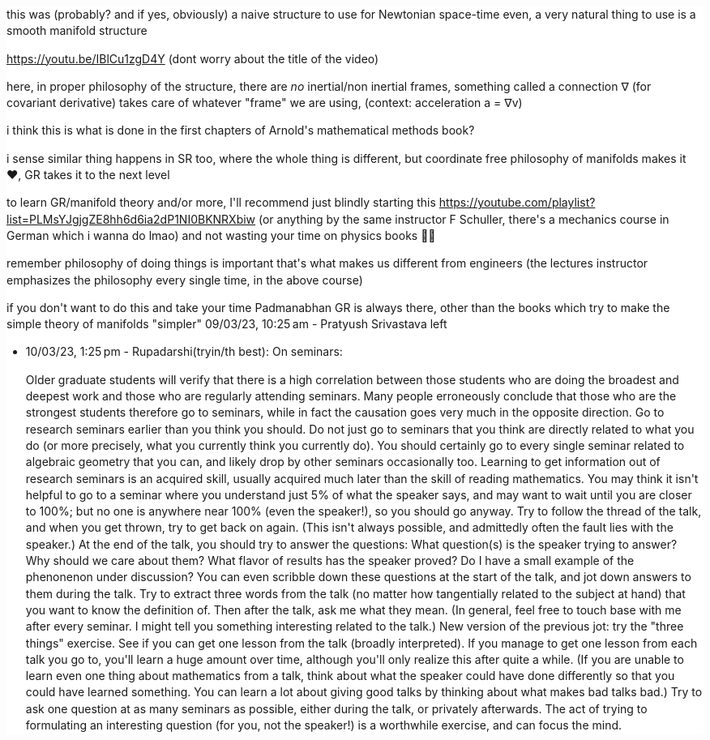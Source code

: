   this was (probably? and if yes, obviously) a naive structure to use for Newtonian space-time even, a very natural thing to use is a smooth manifold structure
  
  https://youtu.be/IBlCu1zgD4Y (dont worry about the title of the video)
  
  here, in proper philosophy of the structure, there are _no_ inertial/non inertial frames, something called a connection ∇ (for covariant derivative) takes care of whatever "frame" we are using, (context: acceleration a = ∇v)
  
  i think this is what is done in the first chapters of Arnold's mathematical methods book?
  
  i sense similar thing happens in SR too, where the whole thing is different, but coordinate free philosophy of manifolds makes it ❤️, GR takes it to the next level 
  
  to learn GR/manifold theory and/or more, I'll recommend just blindly starting this https://youtube.com/playlist?list=PLMsYJgjgZE8hh6d6ia2dP1NI0BKNRXbiw (or anything by the same instructor F Schuller, there's a mechanics course in German which i wanna do lmao) 
  and not wasting your time on physics books 🙂😉
  
  remember philosophy of doing things is important that's what makes us different from engineers (the lectures instructor emphasizes the philosophy every single time, in the above course)
  
  if you don't want to do this and take your time Padmanabhan GR is always there, other than the books which try to make the simple theory of manifolds "simpler"
  09/03/23, 10:25 am - Pratyush Srivastava left
- 10/03/23, 1:25 pm - Rupadarshi(tryin/th best): On seminars:
  
  Older graduate students will verify that there is a high correlation between those students who are doing the broadest and deepest work and those who are regularly attending seminars. Many people erroneously conclude that those who are the strongest students therefore go to seminars, while in fact the causation goes very much in the opposite direction.
  Go to research seminars earlier than you think you should. Do not just go to seminars that you think are directly related to what you do (or more precisely, what you currently think you currently do). You should certainly go to every single seminar related to algebraic geometry that you can, and likely drop by other seminars occasionally too. Learning to get information out of research seminars is an acquired skill, usually acquired much later than the skill of reading mathematics. You may think it isn't helpful to go to a seminar where you understand just 5% of what the speaker says, and may want to wait until you are closer to 100%; but no one is anywhere near 100% (even the speaker!), so you should go anyway.
  Try to follow the thread of the talk, and when you get thrown, try to get back on again. (This isn't always possible, and admittedly often the fault lies with the speaker.)
  At the end of the talk, you should try to answer the questions: What question(s) is the speaker trying to answer? Why should we care about them? What flavor of results has the speaker proved? Do I have a small example of the phenonenon under discussion? You can even scribble down these questions at the start of the talk, and jot down answers to them during the talk.
  Try to extract three words from the talk (no matter how tangentially related to the subject at hand) that you want to know the definition of. Then after the talk, ask me what they mean. (In general, feel free to touch base with me after every seminar. I might tell you something interesting related to the talk.)
  New version of the previous jot: try the "three things" exercise.
  See if you can get one lesson from the talk (broadly interpreted). If you manage to get one lesson from each talk you go to, you'll learn a huge amount over time, although you'll only realize this after quite a while. (If you are unable to learn even one thing about mathematics from a talk, think about what the speaker could have done differently so that you could have learned something. You can learn a lot about giving good talks by thinking about what makes bad talks bad.)
  Try to ask one question at as many seminars as possible, either during the talk, or privately afterwards. The act of trying to formulating an interesting question (for you, not the speaker!) is a worthwhile exercise, and can focus the mind.